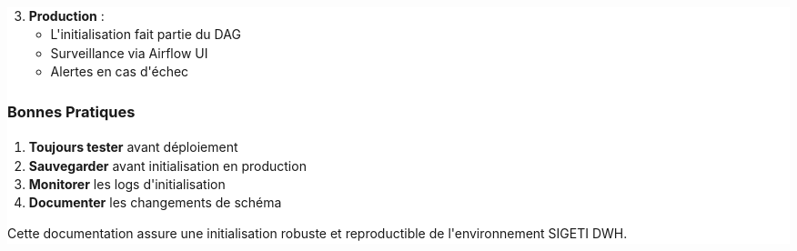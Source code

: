 3. **Production** :
   - L'initialisation fait partie du DAG
   - Surveillance via Airflow UI
   - Alertes en cas d'échec

### Bonnes Pratiques

1. **Toujours tester** avant déploiement
2. **Sauvegarder** avant initialisation en production
3. **Monitorer** les logs d'initialisation
4. **Documenter** les changements de schéma

Cette documentation assure une initialisation robuste et reproductible de l'environnement SIGETI DWH.